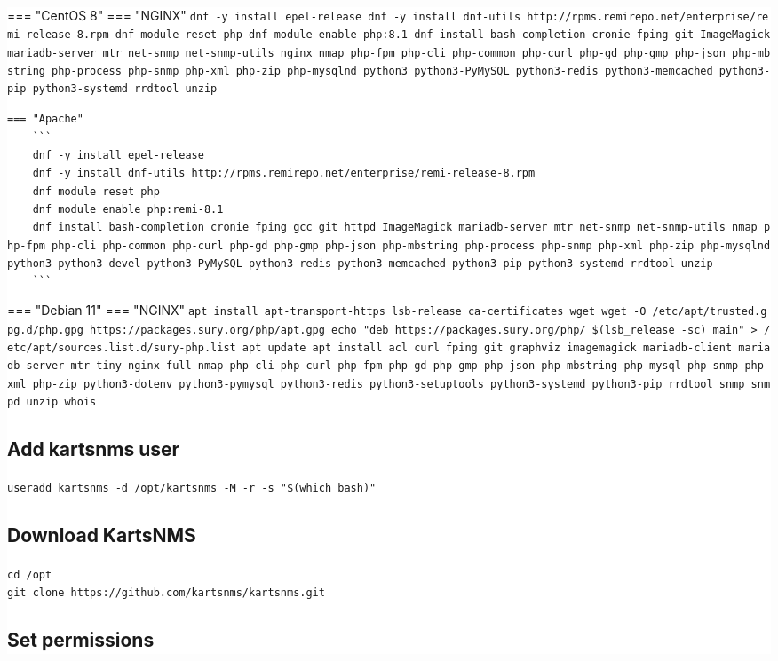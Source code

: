 === "CentOS 8"
    === "NGINX"
        ```
        dnf -y install epel-release
        dnf -y install dnf-utils http://rpms.remirepo.net/enterprise/remi-release-8.rpm
        dnf module reset php
        dnf module enable php:8.1
        dnf install bash-completion cronie fping git ImageMagick mariadb-server mtr net-snmp net-snmp-utils nginx nmap php-fpm php-cli php-common php-curl php-gd php-gmp php-json php-mbstring php-process php-snmp php-xml php-zip php-mysqlnd python3 python3-PyMySQL python3-redis python3-memcached python3-pip python3-systemd rrdtool unzip
        ```

    === "Apache"
        ```
        dnf -y install epel-release
        dnf -y install dnf-utils http://rpms.remirepo.net/enterprise/remi-release-8.rpm
        dnf module reset php
        dnf module enable php:remi-8.1
        dnf install bash-completion cronie fping gcc git httpd ImageMagick mariadb-server mtr net-snmp net-snmp-utils nmap php-fpm php-cli php-common php-curl php-gd php-gmp php-json php-mbstring php-process php-snmp php-xml php-zip php-mysqlnd python3 python3-devel python3-PyMySQL python3-redis python3-memcached python3-pip python3-systemd rrdtool unzip 
        ```

=== "Debian 11"
    === "NGINX"
        ```
        apt install apt-transport-https lsb-release ca-certificates wget
        wget -O /etc/apt/trusted.gpg.d/php.gpg https://packages.sury.org/php/apt.gpg
        echo "deb https://packages.sury.org/php/ $(lsb_release -sc) main" > /etc/apt/sources.list.d/sury-php.list
        apt update
        apt install acl curl fping git graphviz imagemagick mariadb-client mariadb-server mtr-tiny nginx-full nmap php-cli php-curl php-fpm php-gd php-gmp php-json php-mbstring php-mysql php-snmp php-xml php-zip python3-dotenv python3-pymysql python3-redis python3-setuptools python3-systemd python3-pip rrdtool snmp snmpd unzip whois
        ```

## Add kartsnms user

```
useradd kartsnms -d /opt/kartsnms -M -r -s "$(which bash)"
```

## Download KartsNMS

```
cd /opt
git clone https://github.com/kartsnms/kartsnms.git
```

## Set permissions
